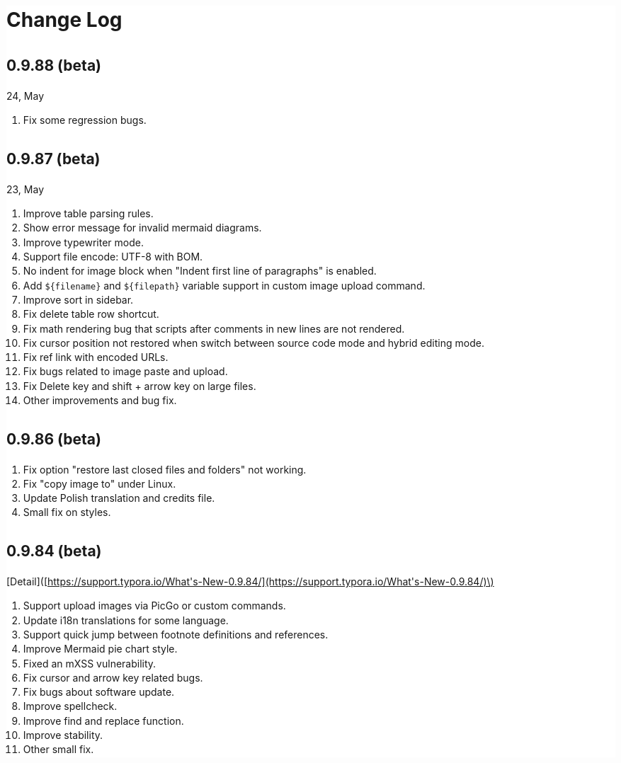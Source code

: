 # Change Log

## 0.9.88 \(beta\)

24, May

1. Fix some regression bugs.

## 0.9.87 \(beta\)

23, May

1. Improve table parsing rules.
2. Show error message for invalid mermaid diagrams.
3. Improve typewriter mode.
4. Support file encode: UTF-8 with BOM.
5. No indent for image block when "Indent first line of paragraphs" is enabled.
6. Add `${filename}` and `${filepath}` variable support in custom image upload command.
7. Improve sort in sidebar.
8. Fix delete table row shortcut.
9. Fix math rendering bug that scripts after comments in new lines are not rendered.
10. Fix cursor position not restored when switch between source code mode and hybrid editing mode.
11. Fix ref link with encoded URLs.
12. Fix bugs related to image paste and upload.
13. Fix Delete key and shift + arrow key on large files.
14. Other improvements and bug fix.

## 0.9.86 \(beta\)

1. Fix option "restore last closed files and folders" not working.
2. Fix "copy image to" under Linux.
3. Update Polish translation and credits file.
4. Small fix on styles.

## 0.9.84 \(beta\)

\[Detail\]\([https://support.typora.io/What's-New-0.9.84/](https://support.typora.io/What's-New-0.9.84/)\)

1. Support upload images via PicGo or custom commands.
2. Update i18n translations for some language.
3. Support quick jump between footnote definitions and references.
4. Improve Mermaid pie chart style.
5. Fixed an mXSS vulnerability.
6. Fix cursor and arrow key related bugs.
7. Fix bugs about software update.
8. Improve spellcheck.
9. Improve find and replace function.
10. Improve stability.
11. Other small fix.
